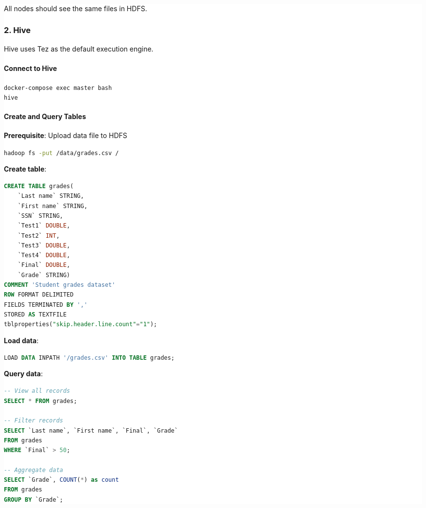 All nodes should see the same files in HDFS.

### 2. Hive

Hive uses Tez as the default execution engine.

#### Connect to Hive
```bash
docker-compose exec master bash
hive
```

#### Create and Query Tables

**Prerequisite**: Upload data file to HDFS
```bash
hadoop fs -put /data/grades.csv /
```

**Create table**:
```sql
CREATE TABLE grades(
    `Last name` STRING,
    `First name` STRING,
    `SSN` STRING,
    `Test1` DOUBLE,
    `Test2` INT,
    `Test3` DOUBLE,
    `Test4` DOUBLE,
    `Final` DOUBLE,
    `Grade` STRING)
COMMENT 'Student grades dataset'
ROW FORMAT DELIMITED
FIELDS TERMINATED BY ','
STORED AS TEXTFILE
tblproperties("skip.header.line.count"="1");
```

**Load data**:
```sql
LOAD DATA INPATH '/grades.csv' INTO TABLE grades;
```

**Query data**:
```sql
-- View all records
SELECT * FROM grades;

-- Filter records
SELECT `Last name`, `First name`, `Final`, `Grade` 
FROM grades 
WHERE `Final` > 50;

-- Aggregate data
SELECT `Grade`, COUNT(*) as count 
FROM grades 
GROUP BY `Grade`;
```
